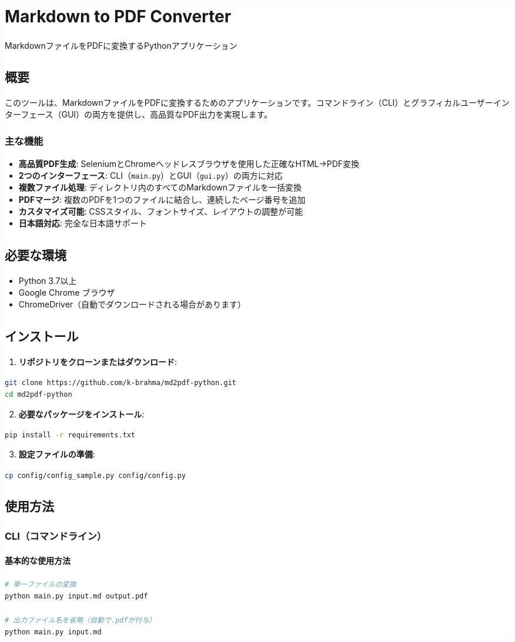 # Markdown to PDF Converter

MarkdownファイルをPDFに変換するPythonアプリケーション

## 概要

このツールは、MarkdownファイルをPDFに変換するためのアプリケーションです。コマンドライン（CLI）とグラフィカルユーザーインターフェース（GUI）の両方を提供し、高品質なPDF出力を実現します。

### 主な機能

- **高品質PDF生成**: SeleniumとChromeヘッドレスブラウザを使用した正確なHTML→PDF変換
- **2つのインターフェース**: CLI（`main.py`）とGUI（`gui.py`）の両方に対応
- **複数ファイル処理**: ディレクトリ内のすべてのMarkdownファイルを一括変換
- **PDFマージ**: 複数のPDFを1つのファイルに結合し、連続したページ番号を追加
- **カスタマイズ可能**: CSSスタイル、フォントサイズ、レイアウトの調整が可能
- **日本語対応**: 完全な日本語サポート

## 必要な環境

- Python 3.7以上
- Google Chrome ブラウザ
- ChromeDriver（自動でダウンロードされる場合があります）

## インストール

1. **リポジトリをクローンまたはダウンロード**:
```bash
git clone https://github.com/k-brahma/md2pdf-python.git
cd md2pdf-python
```

2. **必要なパッケージをインストール**:
```bash
pip install -r requirements.txt
```

3. **設定ファイルの準備**:
```bash
cp config/config_sample.py config/config.py
```

## 使用方法

### CLI（コマンドライン）

#### 基本的な使用方法

```bash
# 単一ファイルの変換
python main.py input.md output.pdf

# 出力ファイル名を省略（自動で.pdfが付与）
python main.py input.md
```
